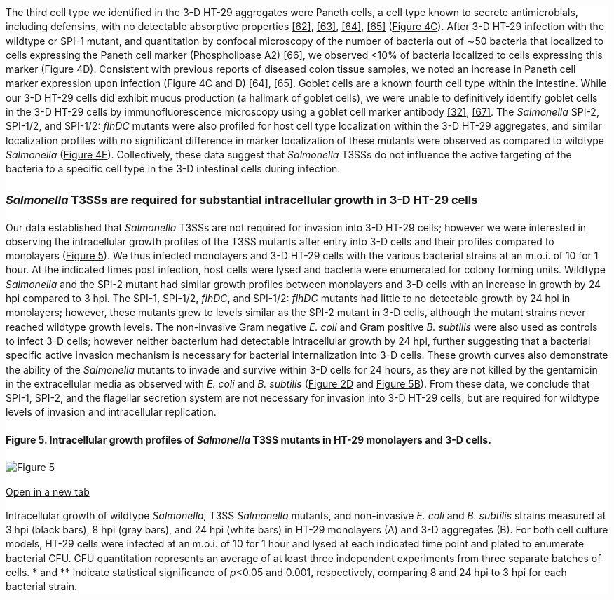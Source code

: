 The third cell type we identified in the 3-D HT-29 aggregates were Paneth cells, a cell type known to secrete antimicrobials, including defensins, with no detectable absorptive properties [[62]](#pone.0015750-Bevins1), [[63]](#pone.0015750-Ayabe1), [[64]](#pone.0015750-Keshav1), [[65]](#pone.0015750-Mastroianni1) ([Figure 4C](#pone-0015750-g004)). After 3-D HT-29 infection with the wildtype or SPI-1 mutant, and quantitation by confocal microscopy of the number of bacteria out of ∼50 bacteria that localized to cells expressing the Paneth cell marker (Phospholipase A2) [[66]](#pone.0015750-Nevalainen1), we observed <10% of bacteria localized to cells expressing this marker ([Figure 4D](#pone-0015750-g004)). Consistent with previous reports of diseased colon tissue samples, we noted an increase in Paneth cell marker expression upon infection ([Figure 4C and D](#pone-0015750-g004)) [[64]](#pone.0015750-Keshav1), [[65]](#pone.0015750-Mastroianni1). Goblet cells are a known fourth cell type within the intestine. While our 3-D HT-29 cells did exhibit mucus production (a hallmark of goblet cells), we were unable to definitively identify goblet cells in the 3-D HT-29 cells by immunofluorescence microscopy using a goblet cell marker antibody [[32]](#pone.0015750-HonerzuBentrup1), [[67]](#pone.0015750-Gersemann1). The *Salmonella* SPI-2, SPI-1/2, and SPI-1/2: *flhDC* mutants were also profiled for host cell type localization within the 3-D HT-29 aggregates, and similar localization profiles with no significant difference in marker localization of these mutants were observed as compared to wildtype *Salmonella* ([Figure 4E](#pone-0015750-g004)). Collectively, these data suggest that *Salmonella* T3SSs do not influence the active targeting of the bacteria to a specific cell type in the 3-D intestinal cells during infection.

### *Salmonella* T3SSs are required for substantial intracellular growth in 3-D HT-29 cells

Our data established that *Salmonella* T3SSs are not required for invasion into 3-D HT-29 cells; however we were interested in observing the intracellular growth profiles of the T3SS mutants after entry into 3-D cells and their profiles compared to monolayers ([Figure 5](#pone-0015750-g005)). We thus infected monolayers and 3-D HT-29 cells with the various bacterial strains at an m.o.i. of 10 for 1 hour. At the indicated times post infection, host cells were lysed and bacteria were enumerated for colony forming units. Wildtype *Salmonella* and the SPI-2 mutant had similar growth profiles between monolayers and 3-D cells with an increase in growth by 24 hpi compared to 3 hpi. The SPI-1, SPI-1/2, *flhDC*, and SPI-1/2: *flhDC* mutants had little to no detectable growth by 24 hpi in monolayers; however, these mutants grew to levels similar as the SPI-2 mutant in 3-D cells, although the mutant strains never reached wildtype growth levels. The non-invasive Gram negative *E. coli* and Gram positive *B. subtilis* were also used as controls to infect 3-D cells; however neither bacterium had detectable intracellular growth by 24 hpi, further suggesting that a bacterial specific active invasion mechanism is necessary for bacterial internalization into 3-D cells. These growth curves also demonstrate the ability of the *Salmonella* mutants to invade and survive within 3-D cells for 24 hours, as they are not killed by the gentamicin in the extracellular media as observed with *E. coli* and *B. subtilis* ([Figure 2D](#pone-0015750-g002) and [Figure 5B](#pone-0015750-g005)). From these data, we conclude that SPI-1, SPI-2, and the flagellar secretion system are not necessary for invasion into 3-D HT-29 cells, but are required for wildtype levels of invasion and intracellular replication.

#### Figure 5. Intracellular growth profiles of *Salmonella* T3SS mutants in HT-29 monolayers and 3-D cells.

[![Figure 5](https://cdn.ncbi.nlm.nih.gov/pmc/blobs/d121/3012082/36256e96ad95/pone.0015750.g005.jpg)](https://www.ncbi.nlm.nih.gov/core/lw/2.0/html/tileshop_pmc/tileshop_pmc_inline.html?title=Click%20on%20image%20to%20zoom&p=PMC3&id=3012082_pone.0015750.g005.jpg)

[Open in a new tab](figure/pone-0015750-g005/)

Intracellular growth of wildtype *Salmonella,* T3SS *Salmonella* mutants, and non-invasive *E. coli* and *B. subtilis* strains measured at 3 hpi (black bars), 8 hpi (gray bars), and 24 hpi (white bars) in HT-29 monolayers (A) and 3-D aggregates (B). For both cell culture models, HT-29 cells were infected at an m.o.i. of 10 for 1 hour and lysed at each indicated time point and plated to enumerate bacterial CFU. CFU quantitation represents an average of at least three independent experiments from three separate batches of cells. \* and \*\* indicate statistical significance of *p*<0.05 and 0.001, respectively, comparing 8 and 24 hpi to 3 hpi for each bacterial strain.
